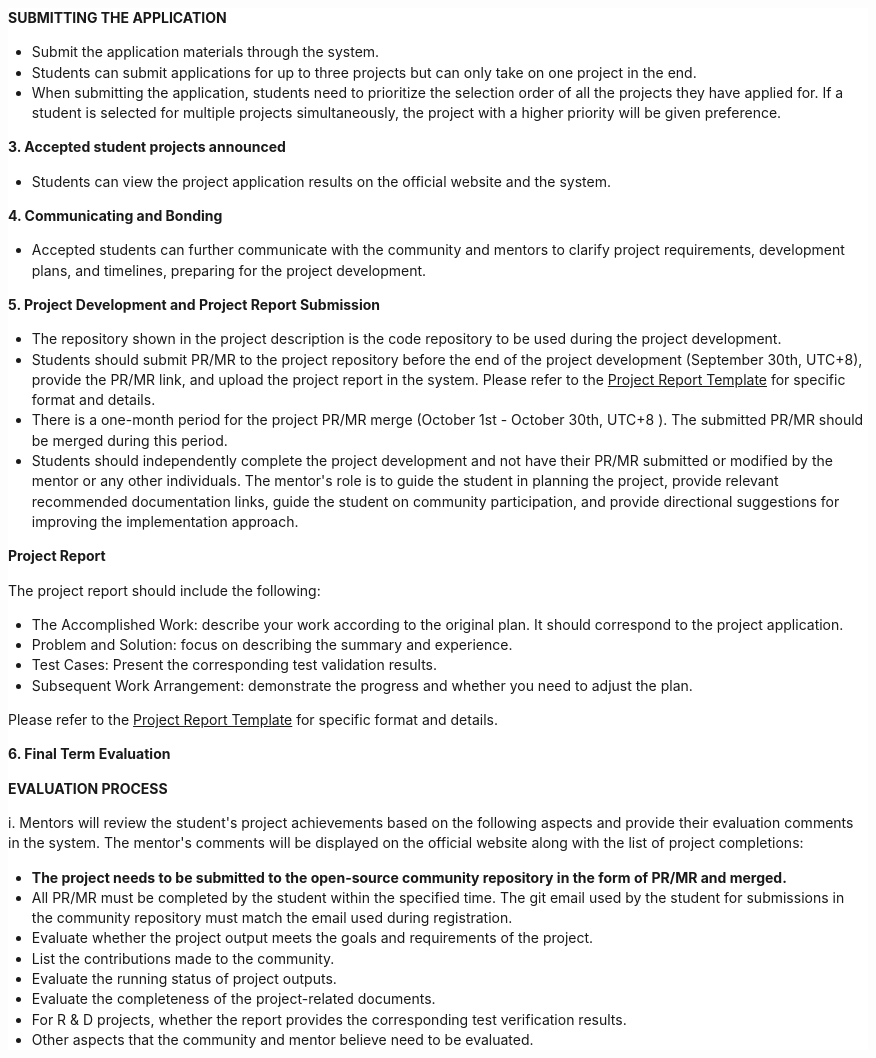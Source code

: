 **SUBMITTING THE APPLICATION**

- Submit the application materials through the system.
- Students can submit applications for up to three projects but can only take on one project in the end.
- When submitting the application, students need to prioritize the selection order of all the projects they have applied for.  If a student is selected for multiple projects simultaneously, the project with a higher priority will be given preference.

**3. Accepted student projects announced**

- Students can view the project application results on the official website and the system.

**4. Communicating and Bonding**

- Accepted students can further communicate with the community and mentors to clarify project requirements, development plans, and timelines, preparing for the project development.

**5. Project Development and Project Report Submission**

- The repository shown in the project description is the code repository to be used during the project development.
- Students should submit PR/MR to the project repository before the end of the project development (September 30th, UTC+8), provide the PR/MR link, and upload the project report in the system. Please refer to the [Project Report Template](https://github.com/summer-ospp/help/blob/da3b0ff0a799d634889ab1f7f991db8d8e5bb8d5/docs/assets/结项报告模板.txt) for specific format and details.
- There is a one-month period for the project PR/MR merge (October 1st - October 30th, UTC+8 ). The submitted PR/MR should be merged during this period. 
- Students should independently complete the project development and not have their PR/MR submitted or modified by the mentor or any other individuals. The mentor's role is to guide the student in planning the project, provide relevant recommended documentation links, guide the student on community participation, and provide directional suggestions for improving the implementation approach.

**Project Report**

The project report should include the following:

- The Accomplished Work: describe your work according to the original plan. It should correspond to the project application.
- Problem and Solution: focus on describing the summary and experience.
- Test Cases: Present the corresponding test validation results.
- Subsequent Work Arrangement: demonstrate the progress and whether you need to adjust the plan.

Please refer to the [Project Report Template](https://github.com/summer-ospp/help/blob/da3b0ff0a799d634889ab1f7f991db8d8e5bb8d5/docs/assets/结项报告模板.txt) for specific format and details.

**6. Final Term Evaluation**

**EVALUATION PROCESS**

i. Mentors will review the student's project achievements based on the following aspects and provide their evaluation comments in the system. The mentor's comments will be displayed on the official website along with the list of project completions:

- **The project needs to be submitted to the open-source community repository in the form of PR/MR and merged.**
- All PR/MR must be completed by the student within the specified time. The git email used by the student for submissions in the community repository must match the email used during registration.
- Evaluate whether the project output meets the goals and requirements of the project.
- List the contributions made to the community.
- Evaluate the running status of project outputs.
- Evaluate the completeness of the project-related documents.
- For R & D projects, whether the report provides the corresponding test verification results.
- Other aspects that the community and mentor believe need to be evaluated.
